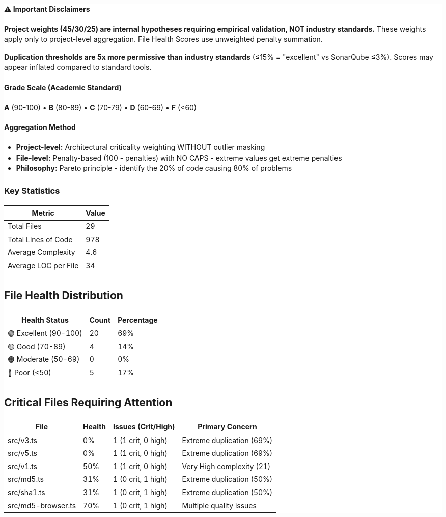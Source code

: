 #### ⚠️ Important Disclaimers
**Project weights (45/30/25) are internal hypotheses requiring empirical validation, NOT industry standards.** These weights apply only to project-level aggregation. File Health Scores use unweighted penalty summation.

**Duplication thresholds are 5x more permissive than industry standards** (≤15% = "excellent" vs SonarQube ≤3%). Scores may appear inflated compared to standard tools.

#### Grade Scale (Academic Standard)
**A** (90-100) • **B** (80-89) • **C** (70-79) • **D** (60-69) • **F** (<60)

#### Aggregation Method
- **Project-level:** Architectural criticality weighting WITHOUT outlier masking
- **File-level:** Penalty-based (100 - penalties) with NO CAPS - extreme values get extreme penalties
- **Philosophy:** Pareto principle - identify the 20% of code causing 80% of problems

### Key Statistics

| Metric | Value |
|--------|-------|
| Total Files | 29 |
| Total Lines of Code | 978 |
| Average Complexity | 4.6 |
| Average LOC per File | 34 |

## File Health Distribution

| Health Status | Count | Percentage |
|---------------|-------|------------|
| 🟢 Excellent (90-100) | 20 | 69% |
| 🟡 Good (70-89) | 4 | 14% |
| 🟠 Moderate (50-69) | 0 | 0% |
| 🔴 Poor (<50) | 5 | 17% |

## Critical Files Requiring Attention

| File | Health | Issues (Crit/High) | Primary Concern |
|------|--------|--------------------|----------------|
| src/v3.ts | 0% | 1 (1 crit, 0 high) | Extreme duplication (69%) |
| src/v5.ts | 0% | 1 (1 crit, 0 high) | Extreme duplication (69%) |
| src/v1.ts | 50% | 1 (1 crit, 0 high) | Very High complexity (21) |
| src/md5.ts | 31% | 1 (0 crit, 1 high) | Extreme duplication (50%) |
| src/sha1.ts | 31% | 1 (0 crit, 1 high) | Extreme duplication (50%) |
| src/md5-browser.ts | 70% | 1 (0 crit, 1 high) | Multiple quality issues |
